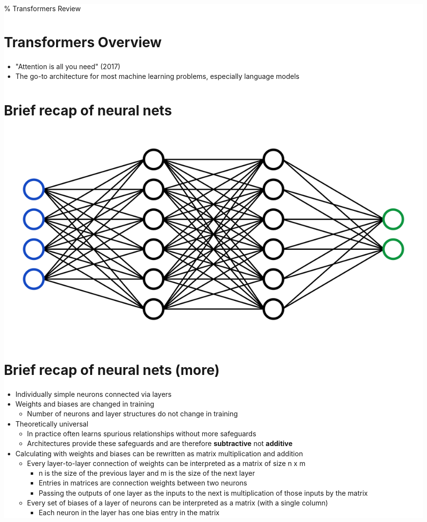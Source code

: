 % Transformers Review 

# Transformers Overview
+ "Attention is all you need" (2017)
+ The go-to architecture for most machine learning problems, especially language models

# Brief recap of neural nets

!["Neural net visualization"](./neural_net.svg)

# Brief recap of neural nets (more)

+ Individually simple neurons connected via layers
+ Weights and biases are changed in training
    * Number of neurons and layer structures do not change in training
+ Theoretically universal
    * In practice often learns spurious relationships without more safeguards
    * Architectures provide these safeguards and are therefore **subtractive** not
      **additive**
+ Calculating with weights and biases can be rewritten as matrix multiplication
  and addition
    * Every layer-to-layer connection of weights can be interpreted as a matrix of size n x m
        - n is the size of the previous layer and m is the size of the next layer
        - Entries in matrices are connection weights between two neurons
        - Passing the outputs of one layer as the inputs to the next is
          multiplication of those inputs by the matrix
    * Every set of biases of a layer of neurons can be interpreted as a matrix (with a single column)
        - Each neuron in the layer has one bias entry in the matrix
